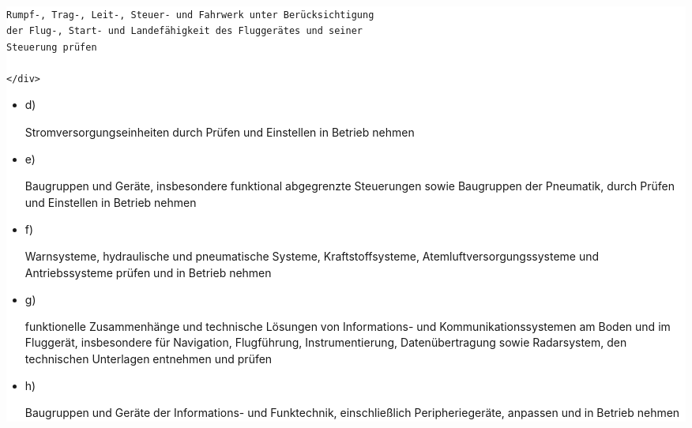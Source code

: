     Rumpf-, Trag-, Leit-, Steuer- und Fahrwerk unter Berücksichtigung
    der Flug-, Start- und Landefähigkeit des Fluggerätes und seiner
    Steuerung prüfen
    
    </div>

  - d)
    
    <div style="">
    
    Stromversorgungseinheiten durch Prüfen und Einstellen in Betrieb
    nehmen
    
    </div>

  - e)
    
    <div style="">
    
    Baugruppen und Geräte, insbesondere funktional abgegrenzte
    Steuerungen sowie Baugruppen der Pneumatik, durch Prüfen und
    Einstellen in Betrieb nehmen
    
    </div>

  - f)
    
    <div style="">
    
    Warnsysteme, hydraulische und pneumatische Systeme,
    Kraftstoffsysteme, Atemluftversorgungssysteme und Antriebssysteme
    prüfen und in Betrieb nehmen
    
    </div>

  - g)
    
    <div style="">
    
    funktionelle Zusammenhänge und technische Lösungen von Informations-
    und Kommunikationssystemen am Boden und im Fluggerät, insbesondere
    für Navigation, Flugführung, Instrumentierung, Datenübertragung
    sowie Radarsystem, den technischen Unterlagen entnehmen und prüfen
    
    </div>

  - h)
    
    <div style="">
    
    Baugruppen und Geräte der Informations- und Funktechnik,
    einschließlich Peripheriegeräte, anpassen und in Betrieb nehmen
    
    </div>

</td>

</tr>

<tr>

<td style="border-right: 0.5pt solid ; border-bottom: 0.5pt solid ; " align="center" valign="top" charoff="50">
